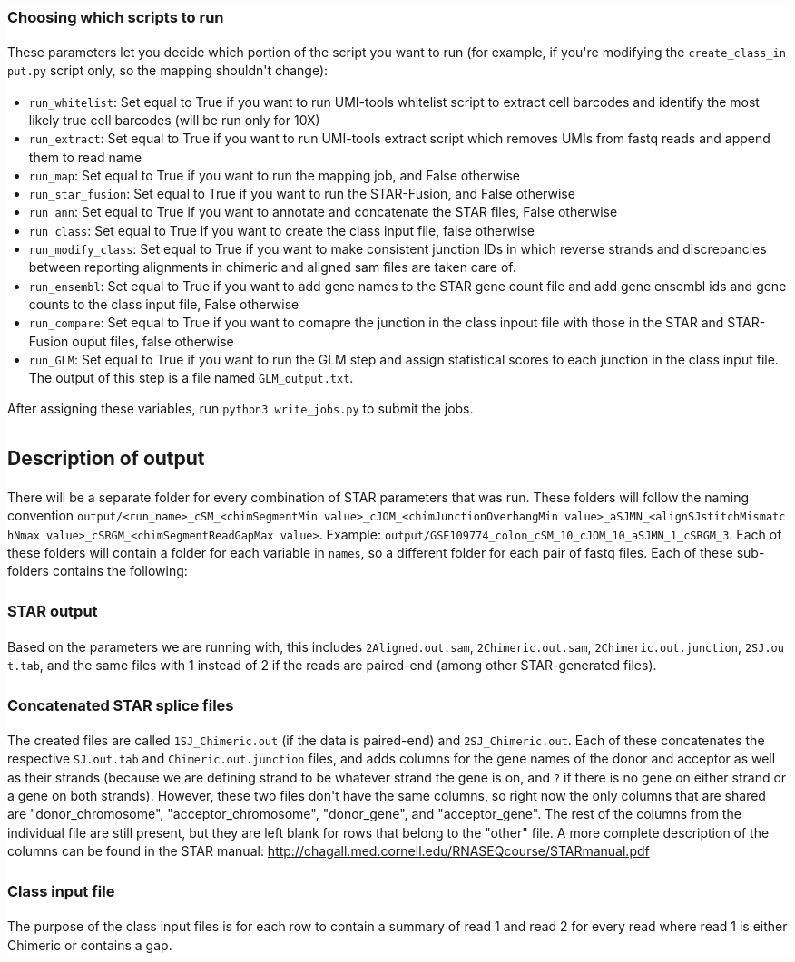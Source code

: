 ### Choosing which scripts to run
These parameters let you decide which portion of the script you want to run (for example, if you're modifying the `create_class_input.py` script only, so the mapping shouldn't change):
* `run_whitelist`: Set equal to True if you want to run UMI-tools whitelist script to extract cell barcodes and identify the most likely true cell barcodes (will be run only for 10X)
* `run_extract`: Set equal to True if you want to run UMI-tools extract script which removes UMIs from fastq reads and append them to read name
* `run_map`: Set equal to True if you want to run the mapping job, and False otherwise
* `run_star_fusion`: Set equal to True if you want to run the STAR-Fusion, and False otherwise
* `run_ann`: Set equal to True if you want to annotate and concatenate the STAR files, False otherwise
* `run_class`: Set equal to True if you want to create the class input file, false otherwise
* `run_modify_class`: Set equal to True if you want to make consistent junction IDs in which reverse strands and discrepancies between reporting alignments in chimeric and aligned sam files are taken care of.
* `run_ensembl`: Set equal to True if you want to add gene names to the STAR gene count file and add gene ensembl ids and gene counts to the class input file, False otherwise
* `run_compare`: Set equal to True if you want to comapre the junction in the class inpout file with those in the STAR and STAR-Fusion ouput files, false otherwise
* `run_GLM`: Set equal to True if you want to run the GLM step and assign statistical scores to each junction in the class input file. The output of this step is a file named `GLM_output.txt`. 

After assigning these variables, run `python3 write_jobs.py` to submit the jobs.

## Description of output

There will be a separate folder for every combination of STAR parameters that was run. These folders will follow the naming convention `output/<run_name>_cSM_<chimSegmentMin value>_cJOM_<chimJunctionOverhangMin value>_aSJMN_<alignSJstitchMismatchNmax value>_cSRGM_<chimSegmentReadGapMax value>`. Example: `output/GSE109774_colon_cSM_10_cJOM_10_aSJMN_1_cSRGM_3`. Each of these folders will contain a folder for each variable in `names`, so a different folder for each pair of fastq files. Each of these sub-folders contains the following:

### STAR output
Based on the parameters we are running with, this includes  `2Aligned.out.sam`, `2Chimeric.out.sam`, `2Chimeric.out.junction`, `2SJ.out.tab`, and the same files with 1 instead of 2 if the reads are paired-end (among other STAR-generated files).

### Concatenated STAR splice files
The created files are called `1SJ_Chimeric.out` (if the data is paired-end) and `2SJ_Chimeric.out`. Each of these concatenates the respective `SJ.out.tab` and `Chimeric.out.junction` files, and adds columns for the gene names of the donor and acceptor as well as their strands (because we are defining strand to be whatever strand the gene is on, and `?` if there is no gene on either strand or a gene on both strands). However, these two files don't have the same columns, so right now the only columns that are shared are "donor_chromosome", "acceptor_chromosome", "donor_gene", and "acceptor_gene". The rest of the columns from the individual file are still present, but they are left blank for rows that belong to the "other" file. A more complete description of the columns can be found in the STAR manual: http://chagall.med.cornell.edu/RNASEQcourse/STARmanual.pdf

### Class input file
The purpose of the class input files is for each row to contain a summary of read 1 and read 2 for every read where read 1 is either Chimeric or contains a gap. 
